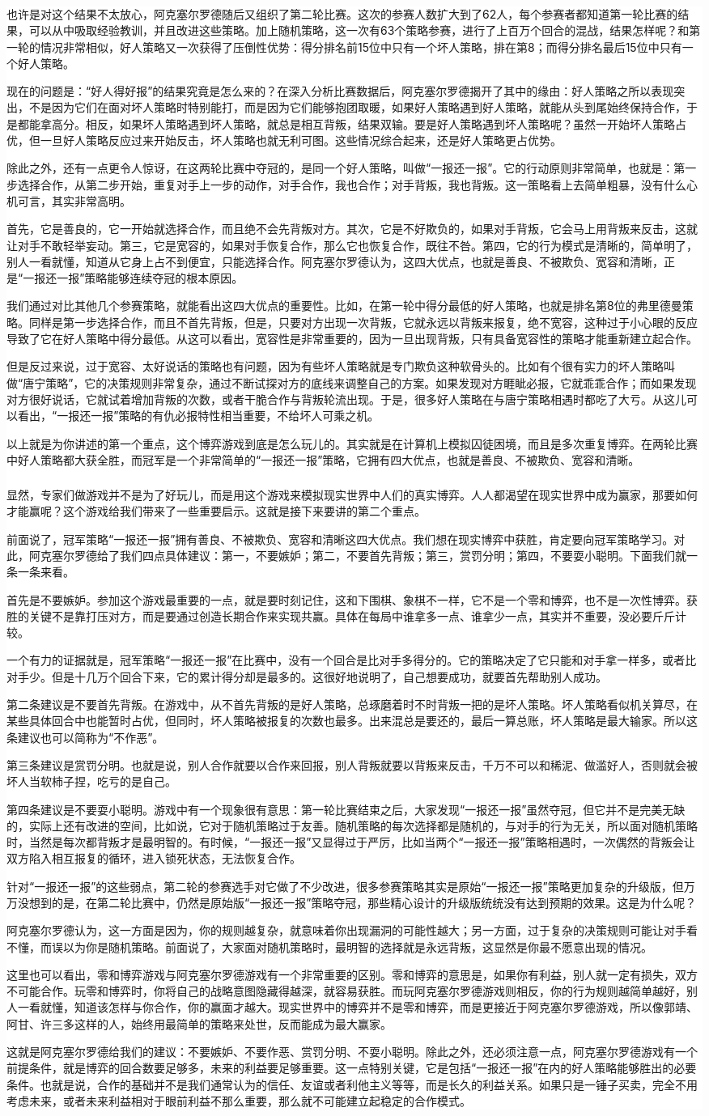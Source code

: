 也许是对这个结果不太放心，阿克塞尔罗德随后又组织了第二轮比赛。这次的参赛人数扩大到了62人，每个参赛者都知道第一轮比赛的结果，可以从中吸取经验教训，并且改进这些策略。加上随机策略，这一次有63个策略参赛，进行了上百万个回合的混战，结果怎样呢？和第一轮的情况非常相似，好人策略又一次获得了压倒性优势：得分排名前15位中只有一个坏人策略，排在第8；而得分排名最后15位中只有一个好人策略。

现在的问题是：“好人得好报”的结果究竟是怎么来的？在深入分析比赛数据后，阿克塞尔罗德揭开了其中的缘由：好人策略之所以表现突出，不是因为它们在面对坏人策略时特别能打，而是因为它们能够抱团取暖，如果好人策略遇到好人策略，就能从头到尾始终保持合作，于是都能拿高分。相反，如果坏人策略遇到坏人策略，就总是相互背叛，结果双输。要是好人策略遇到坏人策略呢？虽然一开始坏人策略占优，但一旦好人策略反应过来开始反击，坏人策略也就无利可图。这些情况综合起来，还是好人策略更占优势。

除此之外，还有一点更令人惊讶，在这两轮比赛中夺冠的，是同一个好人策略，叫做“一报还一报”。它的行动原则非常简单，也就是：第一步选择合作，从第二步开始，重复对手上一步的动作，对手合作，我也合作；对手背叛，我也背叛。这一策略看上去简单粗暴，没有什么心机可言，其实非常高明。

首先，它是善良的，它一开始就选择合作，而且绝不会先背叛对方。其次，它是不好欺负的，如果对手背叛，它会马上用背叛来反击，这就让对手不敢轻举妄动。第三，它是宽容的，如果对手恢复合作，那么它也恢复合作，既往不咎。第四，它的行为模式是清晰的，简单明了，别人一看就懂，知道从它身上占不到便宜，只能选择合作。阿克塞尔罗德认为，这四大优点，也就是善良、不被欺负、宽容和清晰，正是“一报还一报”策略能够连续夺冠的根本原因。

我们通过对比其他几个参赛策略，就能看出这四大优点的重要性。比如，在第一轮中得分最低的好人策略，也就是排名第8位的弗里德曼策略。同样是第一步选择合作，而且不首先背叛，但是，只要对方出现一次背叛，它就永远以背叛来报复，绝不宽容，这种过于小心眼的反应导致了它在好人策略中得分最低。从这可以看出，宽容性是非常重要的，因为一旦出现背叛，只有具备宽容性的策略才能重新建立起合作。

但是反过来说，过于宽容、太好说话的策略也有问题，因为有些坏人策略就是专门欺负这种软骨头的。比如有个很有实力的坏人策略叫做“唐宁策略”，它的决策规则非常复杂，通过不断试探对方的底线来调整自己的方案。如果发现对方睚眦必报，它就乖乖合作；而如果发现对方很好说话，它就试着增加背叛的次数，或者干脆合作与背叛轮流出现。于是，很多好人策略在与唐宁策略相遇时都吃了大亏。从这儿可以看出，“一报还一报”策略的有仇必报特性相当重要，不给坏人可乘之机。

以上就是为你讲述的第一个重点，这个博弈游戏到底是怎么玩儿的。其实就是在计算机上模拟囚徒困境，而且是多次重复博弈。在两轮比赛中好人策略都大获全胜，而冠军是一个非常简单的“一报还一报”策略，它拥有四大优点，也就是善良、不被欺负、宽容和清晰。

###  



显然，专家们做游戏并不是为了好玩儿，而是用这个游戏来模拟现实世界中人们的真实博弈。人人都渴望在现实世界中成为赢家，那要如何才能赢呢？这个游戏给我们带来了一些重要启示。这就是接下来要讲的第二个重点。

前面说了，冠军策略“一报还一报”拥有善良、不被欺负、宽容和清晰这四大优点。我们想在现实博弈中获胜，肯定要向冠军策略学习。对此，阿克塞尔罗德给了我们四点具体建议：第一，不要嫉妒；第二，不要首先背叛；第三，赏罚分明；第四，不要耍小聪明。下面我们就一条一条来看。

首先是不要嫉妒。参加这个游戏最重要的一点，就是要时刻记住，这和下围棋、象棋不一样，它不是一个零和博弈，也不是一次性博弈。获胜的关键不是靠打压对方，而是要通过创造长期合作来实现共赢。具体在每局中谁拿多一点、谁拿少一点，其实并不重要，没必要斤斤计较。

一个有力的证据就是，冠军策略“一报还一报”在比赛中，没有一个回合是比对手多得分的。它的策略决定了它只能和对手拿一样多，或者比对手少。但是十几万个回合下来，它的累计得分却是最多的。这很好地说明了，自己想要成功，就要首先帮助别人成功。

第二条建议是不要首先背叛。在游戏中，从不首先背叛的是好人策略，总琢磨着时不时背叛一把的是坏人策略。坏人策略看似机关算尽，在某些具体回合中也能暂时占优，但同时，坏人策略被报复的次数也最多。出来混总是要还的，最后一算总账，坏人策略是最大输家。所以这条建议也可以简称为“不作恶”。

第三条建议是赏罚分明。也就是说，别人合作就要以合作来回报，别人背叛就要以背叛来反击，千万不可以和稀泥、做滥好人，否则就会被坏人当软柿子捏，吃亏的是自己。

第四条建议是不要耍小聪明。游戏中有一个现象很有意思：第一轮比赛结束之后，大家发现“一报还一报”虽然夺冠，但它并不是完美无缺的，实际上还有改进的空间，比如说，它对于随机策略过于友善。随机策略的每次选择都是随机的，与对手的行为无关，所以面对随机策略时，当然是每次都背叛才是最明智的。有时候，“一报还一报”又显得过于严厉，比如当两个“一报还一报”策略相遇时，一次偶然的背叛会让双方陷入相互报复的循环，进入锁死状态，无法恢复合作。

针对“一报还一报”的这些弱点，第二轮的参赛选手对它做了不少改进，很多参赛策略其实是原始“一报还一报”策略更加复杂的升级版，但万万没想到的是，在第二轮比赛中，仍然是原始版“一报还一报”策略夺冠，那些精心设计的升级版统统没有达到预期的效果。这是为什么呢？

阿克塞尔罗德认为，这一方面是因为，你的规则越复杂，就意味着你出现漏洞的可能性越大；另一方面，过于复杂的决策规则可能让对手看不懂，而误以为你是随机策略。前面说了，大家面对随机策略时，最明智的选择就是永远背叛，这显然是你最不愿意出现的情况。

这里也可以看出，零和博弈游戏与阿克塞尔罗德游戏有一个非常重要的区别。零和博弈的意思是，如果你有利益，别人就一定有损失，双方不可能合作。玩零和博弈时，你将自己的战略意图隐藏得越深，就容易获胜。而玩阿克塞尔罗德游戏则相反，你的行为规则越简单越好，别人一看就懂，知道该怎样与你合作，你的赢面才越大。现实世界中的博弈并不是零和博弈，而是更接近于阿克塞尔罗德游戏，所以像郭靖、阿甘、许三多这样的人，始终用最简单的策略来处世，反而能成为最大赢家。

这就是阿克塞尔罗德给我们的建议：不要嫉妒、不要作恶、赏罚分明、不耍小聪明。除此之外，还必须注意一点，阿克塞尔罗德游戏有一个前提条件，就是博弈的回合数要足够多，未来的利益要足够重要。这一点特别关键，它是包括“一报还一报”在内的好人策略能够胜出的必要条件。也就是说，合作的基础并不是我们通常认为的信任、友谊或者利他主义等等，而是长久的利益关系。如果只是一锤子买卖，完全不用考虑未来，或者未来利益相对于眼前利益不那么重要，那么就不可能建立起稳定的合作模式。
